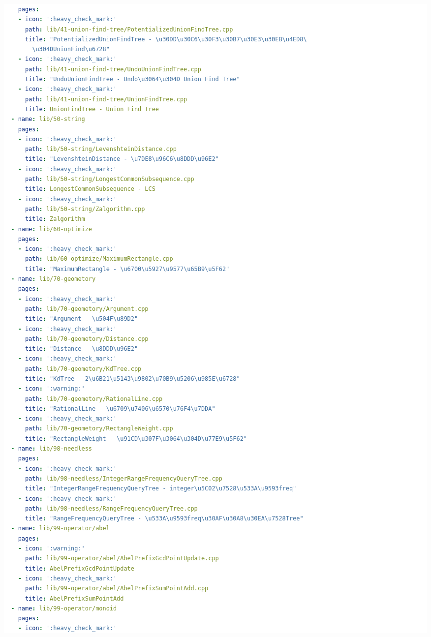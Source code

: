 ```yaml
    pages:
    - icon: ':heavy_check_mark:'
      path: lib/41-union-find-tree/PotentializedUnionFindTree.cpp
      title: "PotentializedUnionFindTree - \u30DD\u30C6\u30F3\u30B7\u30E3\u30EB\u4ED8\
        \u304DUnionFind\u6728"
    - icon: ':heavy_check_mark:'
      path: lib/41-union-find-tree/UndoUnionFindTree.cpp
      title: "UndoUnionFindTree - Undo\u3064\u304D Union Find Tree"
    - icon: ':heavy_check_mark:'
      path: lib/41-union-find-tree/UnionFindTree.cpp
      title: UnionFindTree - Union Find Tree
  - name: lib/50-string
    pages:
    - icon: ':heavy_check_mark:'
      path: lib/50-string/LevenshteinDistance.cpp
      title: "LevenshteinDistance - \u7DE8\u96C6\u8DDD\u96E2"
    - icon: ':heavy_check_mark:'
      path: lib/50-string/LongestCommonSubsequence.cpp
      title: LongestCommonSubsequence - LCS
    - icon: ':heavy_check_mark:'
      path: lib/50-string/Zalgorithm.cpp
      title: Zalgorithm
  - name: lib/60-optimize
    pages:
    - icon: ':heavy_check_mark:'
      path: lib/60-optimize/MaximumRectangle.cpp
      title: "MaximumRectangle - \u6700\u5927\u9577\u65B9\u5F62"
  - name: lib/70-geometory
    pages:
    - icon: ':heavy_check_mark:'
      path: lib/70-geometory/Argument.cpp
      title: "Argument - \u504F\u89D2"
    - icon: ':heavy_check_mark:'
      path: lib/70-geometory/Distance.cpp
      title: "Distance - \u8DDD\u96E2"
    - icon: ':heavy_check_mark:'
      path: lib/70-geometory/KdTree.cpp
      title: "KdTree - 2\u6B21\u5143\u9802\u70B9\u5206\u985E\u6728"
    - icon: ':warning:'
      path: lib/70-geometory/RationalLine.cpp
      title: "RationalLine - \u6709\u7406\u6570\u76F4\u7DDA"
    - icon: ':heavy_check_mark:'
      path: lib/70-geometory/RectangleWeight.cpp
      title: "RectangleWeight - \u91CD\u307F\u3064\u304D\u77E9\u5F62"
  - name: lib/98-needless
    pages:
    - icon: ':heavy_check_mark:'
      path: lib/98-needless/IntegerRangeFrequencyQueryTree.cpp
      title: "IntegerRangeFrequencyQueryTree - integer\u5C02\u7528\u533A\u9593freq"
    - icon: ':heavy_check_mark:'
      path: lib/98-needless/RangeFrequencyQueryTree.cpp
      title: "RangeFrequencyQueryTree - \u533A\u9593freq\u30AF\u30A8\u30EA\u7528Tree"
  - name: lib/99-operator/abel
    pages:
    - icon: ':warning:'
      path: lib/99-operator/abel/AbelPrefixGcdPointUpdate.cpp
      title: AbelPrefixGcdPointUpdate
    - icon: ':heavy_check_mark:'
      path: lib/99-operator/abel/AbelPrefixSumPointAdd.cpp
      title: AbelPrefixSumPointAdd
  - name: lib/99-operator/monoid
    pages:
    - icon: ':heavy_check_mark:'
```